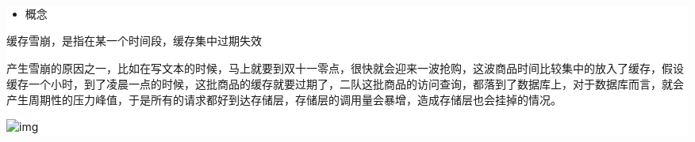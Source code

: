 - 概念

缓存雪崩，是指在某一个时间段，缓存集中过期失效

产生雪崩的原因之一，比如在写文本的时候，马上就要到双十一零点，很快就会迎来一波抢购，这波商品时间比较集中的放入了缓存，假设缓存一个小时，到了凌晨一点的时候，这批商品的缓存就要过期了，二队这批商品的访问查询，都落到了数据库上，对于数据库而言，就会产生周期性的压力峰值，于是所有的请求都好到达存储层，存储层的调用量会暴增，造成存储层也会挂掉的情况。

![img](https://yupeng-tuchuang.oss-cn-shenzhen.aliyuncs.com/a600b1cb-445e-4336-830b-c586cff48f71.png)

